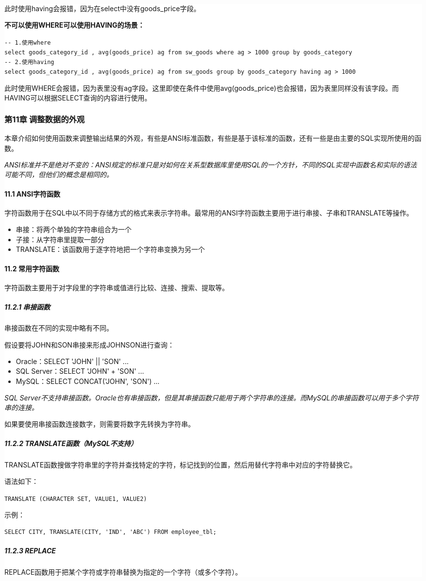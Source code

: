 此时使用having会报错，因为在select中没有goods_price字段。

**不可以使用WHERE可以使用HAVING的场景：**

    -- 1.使用where
    select goods_category_id , avg(goods_price) ag from sw_goods where ag > 1000 group by goods_category
    -- 2.使用having
    select goods_category_id , avg(goods_price) ag from sw_goods group by goods_category having ag > 1000

此时使用WHERE会报错，因为表里没有ag字段。这里即使在条件中使用avg(goods_price)也会报错，因为表里同样没有该字段。而HAVING可以根据SELECT查询的内容进行使用。

### 第11章 调整数据的外观

本章介绍如何使用函数来调整输出结果的外观，有些是ANSI标准函数，有些是基于该标准的函数，还有一些是由主要的SQL实现所使用的函数。

*ANSI标准并不是绝对不变的：ANSI规定的标准只是对如何在关系型数据库里使用SQL的一个方针，不同的SQL实现中函数名和实际的语法可能不同，但他们的概念是相同的。*

#### 11.1 ANSI字符函数

字符函数用于在SQL中以不同于存储方式的格式来表示字符串。最常用的ANSI字符函数主要用于进行串接、子串和TRANSLATE等操作。

- 串接：将两个单独的字符串组合为一个
- 子接：从字符串里提取一部分
- TRANSLATE：该函数用于逐字符地把一个字符串变换为另一个

#### 11.2 常用字符函数

字符函数主要用于对字段里的字符串或值进行比较、连接、搜索、提取等。

##### 11.2.1 串接函数

串接函数在不同的实现中略有不同。

假设要将JOHN和SON串接来形成JOHNSON进行查询：

- Oracle：SELECT 'JOHN' || 'SON' ...
- SQL Server：SELECT 'JOHN' + 'SON' ...
- MySQL：SELECT CONCAT('JOHN', 'SON') ...

*SQL Server不支持串接函数。Oracle也有串接函数，但是其串接函数只能用于两个字符串的连接。而MySQL的串接函数可以用于多个字符串的连接。*

如果要使用串接函数连接数字，则需要将数字先转换为字符串。

##### 11.2.2 TRANSLATE函数（MySQL不支持）

TRANSLATE函数搜做字符串里的字符并查找特定的字符，标记找到的位置，然后用替代字符串中对应的字符替换它。

语法如下：

    TRANSLATE (CHARACTER SET, VALUE1, VALUE2)

示例：

    SELECT CITY, TRANSLATE(CITY, 'IND', 'ABC') FROM employee_tbl;

##### 11.2.3 REPLACE

REPLACE函数用于把某个字符或字符串替换为指定的一个字符（或多个字符）。
